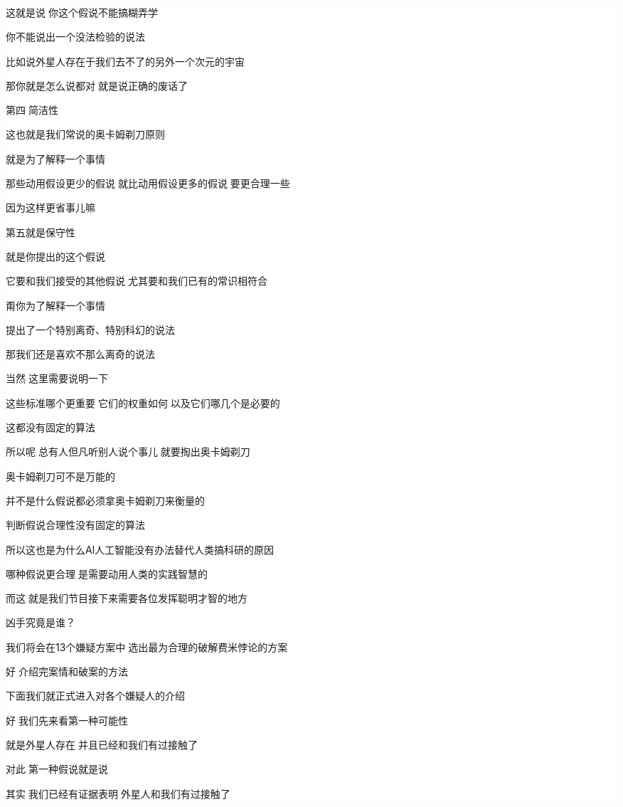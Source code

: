 这就是说 你这个假说不能搞糊弄学

你不能说出一个没法检验的说法

比如说外星人存在于我们去不了的另外一个次元的宇宙

那你就是怎么说都对 就是说正确的废话了

第四 简洁性

这也就是我们常说的奥卡姆剃刀原则

就是为了解释一个事情

那些动用假设更少的假说 就比动用假设更多的假说 要更合理一些

因为这样更省事儿嘛

第五就是保守性

就是你提出的这个假说

它要和我们接受的其他假说 尤其要和我们已有的常识相符合

甭你为了解释一个事情

提出了一个特别离奇、特别科幻的说法

那我们还是喜欢不那么离奇的说法

当然 这里需要说明一下

这些标准哪个更重要 它们的权重如何 以及它们哪几个是必要的

这都没有固定的算法

所以呢 总有人但凡听别人说个事儿 就要掏出奥卡姆剃刀

奥卡姆剃刀可不是万能的

并不是什么假说都必须拿奥卡姆剃刀来衡量的

判断假说合理性没有固定的算法

所以这也是为什么Al人工智能没有办法替代人类搞科研的原因

哪种假说更合理 是需要动用人类的实践智慧的

而这 就是我们节目接下来需要各位发挥聪明才智的地方

凶手究竟是谁？

我们将会在13个嫌疑方案中 选出最为合理的破解费米悖论的方案

好 介绍完案情和破案的方法

下面我们就正式进入对各个嫌疑人的介绍

好 我们先来看第一种可能性

就是外星人存在 并且已经和我们有过接触了

对此 第一种假说就是说

其实 我们已经有证据表明 外星人和我们有过接触了
